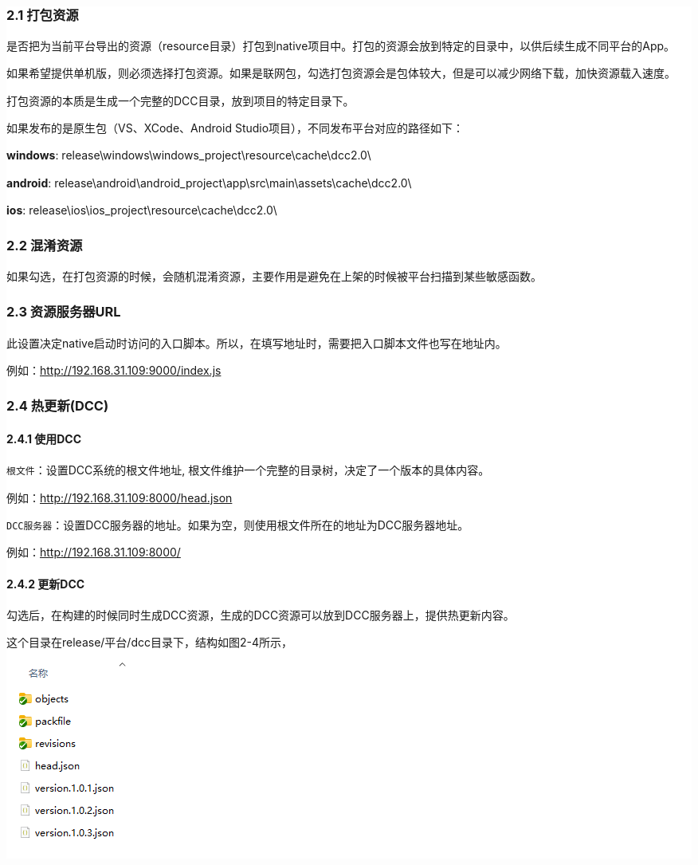 ### 2.1 打包资源

是否把为当前平台导出的资源（resource目录）打包到native项目中。打包的资源会放到特定的目录中，以供后续生成不同平台的App。 

如果希望提供单机版，则必须选择打包资源。如果是联网包，勾选打包资源会是包体较大，但是可以减少网络下载，加快资源载入速度。

打包资源的本质是生成一个完整的DCC目录，放到项目的特定目录下。

如果发布的是原生包（VS、XCode、Android Studio项目），不同发布平台对应的路径如下：

**windows**: release\windows\windows_project\resource\cache\dcc2.0\

**android**: release\android\android_project\app\src\main\assets\cache\dcc2.0\

**ios**: release\ios\ios_project\resource\cache\dcc2.0\



### 2.2 混淆资源

如果勾选，在打包资源的时候，会随机混淆资源，主要作用是避免在上架的时候被平台扫描到某些敏感函数。



### 2.3 资源服务器URL

此设置决定native启动时访问的入口脚本。所以，在填写地址时，需要把入口脚本文件也写在地址内。

例如：http://192.168.31.109:9000/index.js



### 2.4 热更新(DCC)

#### 2.4.1 使用DCC

`根文件`：设置DCC系统的根文件地址, 根文件维护一个完整的目录树，决定了一个版本的具体内容。

例如：http://192.168.31.109:8000/head.json

`DCC服务器`：设置DCC服务器的地址。如果为空，则使用根文件所在的地址为DCC服务器地址。

例如：http://192.168.31.109:8000/

#### 2.4.2 更新DCC

勾选后，在构建的时候同时生成DCC资源，生成的DCC资源可以放到DCC服务器上，提供热更新内容。

这个目录在release/平台/dcc目录下，结构如图2-4所示，

![2-4](img/2-4.png)
